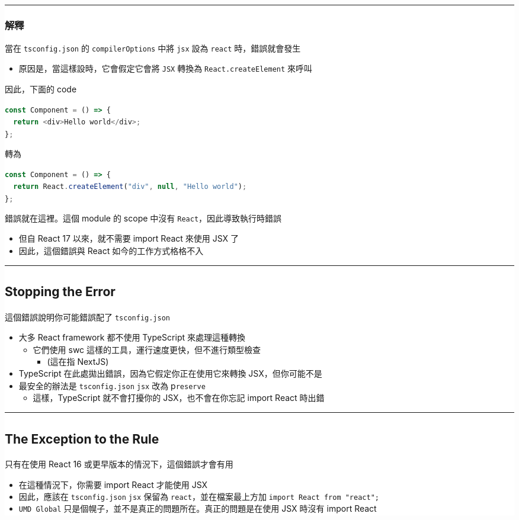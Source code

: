 ----------

### 解釋
當在 `tsconfig.json` 的 `compilerOptions` 中將 `jsx` 設為 `react` 時，錯誤就會發生
- 原因是，當這樣設時，它會假定它會將 `JSX` 轉換為 `React.createElement` 來呼叫

因此，下面的 code 

```js
const Component = () => {
  return <div>Hello world</div>;
};
```

轉為

```js
const Component = () => {
  return React.createElement("div", null, "Hello world");
};
```
 

錯誤就在這裡。這個 module 的 scope  中沒有 `React`，因此導致執行時錯誤
- 但自 React 17 以來，就不需要 import React 來使用 JSX 了
- 因此，這個錯誤與 React 如今的工作方式格格不入


------------

## Stopping the Error
這個錯誤說明你可能錯誤配了 `tsconfig.json`
- 大多 React framework 都不使用 TypeScript 來處理這種轉換
  - 它們使用 swc 這樣的工具，運行速度更快，但不進行類型檢查
    - (這在指 NextJS)
- TypeScript 在此處拋出錯誤，因為它假定你正在使用它來轉換 JSX，但你可能不是
- 最安全的辦法是 `tsconfig.json`  `jsx` 改為 p`reserve`
  - 這樣，TypeScript 就不會打擾你的 JSX，也不會在你忘記 import React 時出錯



--------------

## The Exception to the Rule
只有在使用 React 16 或更早版本的情況下，這個錯誤才會有用
- 在這種情況下，你需要 import React 才能使用 JSX
- 因此，應該在 `tsconfig.json` `jsx` 保留為 `react`，並在檔案最上方加 `import React from "react";`
- `UMD Global` 只是個幌子，並不是真正的問題所在。真正的問題是在使用 JSX 時沒有 import React